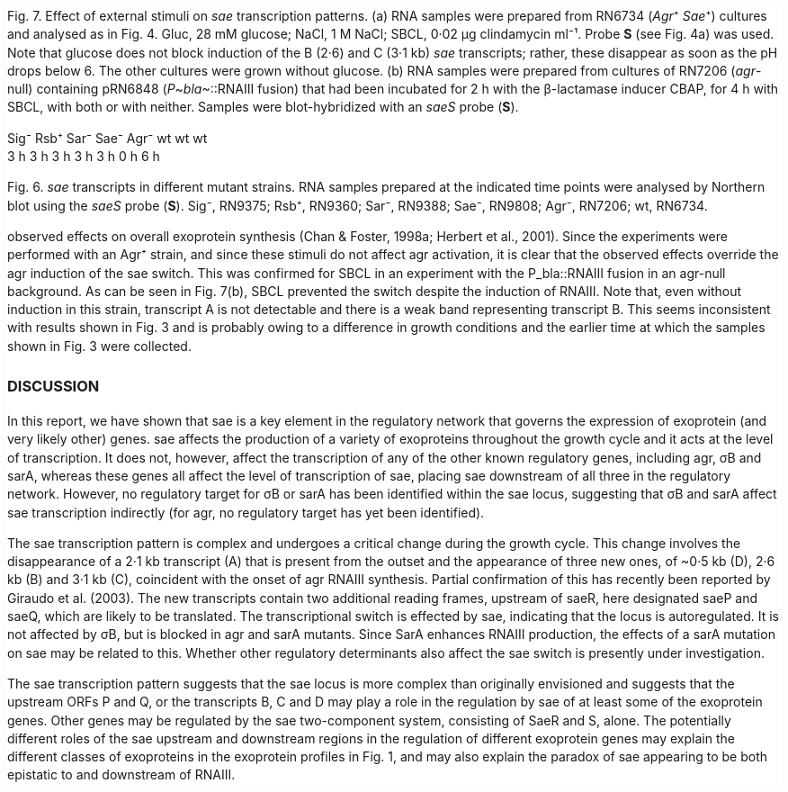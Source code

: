 Fig. 7. Effect of external stimuli on *sae* transcription patterns. (a) RNA samples were prepared from RN6734 (*Agr*⁺ *Sae*⁺) cultures and analysed as in Fig. 4. Gluc, 28 mM glucose; NaCl, 1 M NaCl; SBCL, 0·02 μg clindamycin ml⁻¹. Probe **S** (see Fig. 4a) was used. Note that glucose does not block induction of the B (2·6) and C (3·1 kb) *sae* transcripts; rather, these disappear as soon as the pH drops below 6. The other cultures were grown without glucose. (b) RNA samples were prepared from cultures of RN7206 (*agr*-null) containing pRN6848 (*P*~*bla*~::RNAIII fusion) that had been incubated for 2 h with the β-lactamase inducer CBAP, for 4 h with SBCL, with both or with neither. Samples were blot-hybridized with an *saeS* probe (**S**).

Sig⁻ Rsb⁺ Sar⁻ Sae⁻ Agr⁻ wt wt wt  
3 h 3 h 3 h 3 h 3 h 0 h 6 h  

Fig. 6. *sae* transcripts in different mutant strains. RNA samples prepared at the indicated time points were analysed by Northern blot using the *saeS* probe (**S**). Sig⁻, RN9375; Rsb⁺, RN9360; Sar⁻, RN9388; Sae⁻, RN9808; Agr⁻, RN7206; wt, RN6734.

observed effects on overall exoprotein synthesis (Chan & Foster, 1998a; Herbert et al., 2001). Since the experiments were performed with an Agr⁺ strain, and since these stimuli do not affect agr activation, it is clear that the observed effects override the agr induction of the sae switch. This was confirmed for SBCL in an experiment with the P_bla::RNAIII fusion in an agr-null background. As can be seen in Fig. 7(b), SBCL prevented the switch despite the induction of RNAIII. Note that, even without induction in this strain, transcript A is not detectable and there is a weak band representing transcript B. This seems inconsistent with results shown in Fig. 3 and is probably owing to a difference in growth conditions and the earlier time at which the samples shown in Fig. 3 were collected.

### DISCUSSION

In this report, we have shown that sae is a key element in the regulatory network that governs the expression of exoprotein (and very likely other) genes. sae affects the production of a variety of exoproteins throughout the growth cycle and it acts at the level of transcription. It does not, however, affect the transcription of any of the other known regulatory genes, including agr, σB and sarA, whereas these genes all affect the level of transcription of sae, placing sae downstream of all three in the regulatory network. However, no regulatory target for σB or sarA has been identified within the sae locus, suggesting that σB and sarA affect sae transcription indirectly (for agr, no regulatory target has yet been identified).

The sae transcription pattern is complex and undergoes a critical change during the growth cycle. This change involves the disappearance of a 2·1 kb transcript (A) that is present from the outset and the appearance of three new ones, of ~0·5 kb (D), 2·6 kb (B) and 3·1 kb (C), coincident with the onset of agr RNAIII synthesis. Partial confirmation of this has recently been reported by Giraudo et al. (2003). The new transcripts contain two additional reading frames, upstream of saeR, here designated saeP and saeQ, which are likely to be translated. The transcriptional switch is effected by sae, indicating that the locus is autoregulated. It is not affected by σB, but is blocked in agr and sarA mutants. Since SarA enhances RNAIII production, the effects of a sarA mutation on sae may be related to this. Whether other regulatory determinants also affect the sae switch is presently under investigation.

The sae transcription pattern suggests that the sae locus is more complex than originally envisioned and suggests that the upstream ORFs P and Q, or the transcripts B, C and D may play a role in the regulation by sae of at least some of the exoprotein genes. Other genes may be regulated by the sae two-component system, consisting of SaeR and S, alone. The potentially different roles of the sae upstream and downstream regions in the regulation of different exoprotein genes may explain the different classes of exoproteins in the exoprotein profiles in Fig. 1, and may also explain the paradox of sae appearing to be both epistatic to and downstream of RNAIII.
